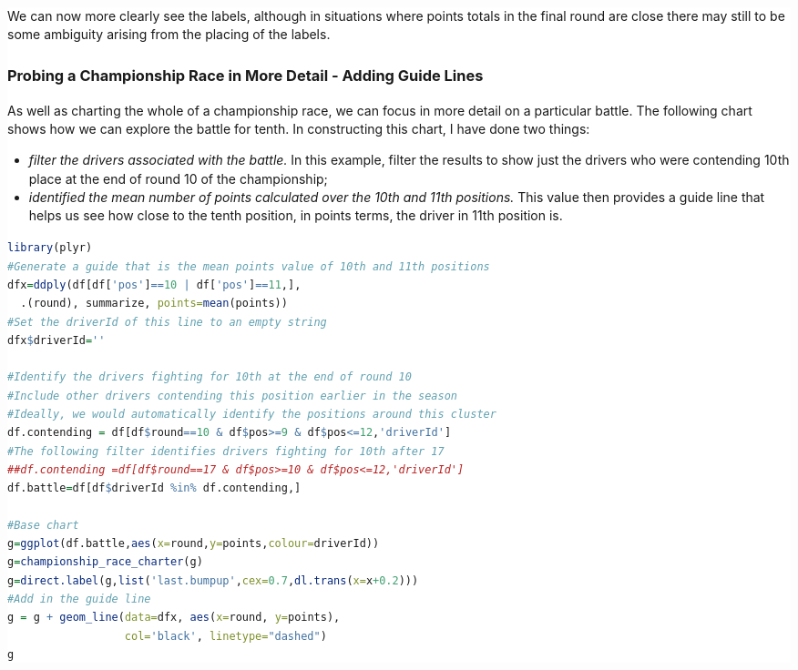 We can now more clearly see the labels, although in situations where points totals in the final round are close there may still to be some ambiguity arising from the placing of the labels.

### Probing a Championship Race in More Detail - Adding Guide Lines

As well as charting the whole of a championship race, we can focus in more detail on a particular battle. The following chart shows how we can explore the battle for tenth. In constructing this chart, I have done two things:

* *filter the drivers associated with the battle.* In this example, filter the results to show just the drivers who were contending 10th place at the end of round 10 of the championship;
* *identified the mean number of points calculated over the 10th and 11th positions.*
This value then provides a guide line that helps us see how close to the tenth position, in points terms, the driver in 11th position is.


```r
library(plyr)
#Generate a guide that is the mean points value of 10th and 11th positions
dfx=ddply(df[df['pos']==10 | df['pos']==11,],
  .(round), summarize, points=mean(points))
#Set the driverId of this line to an empty string
dfx$driverId=''

#Identify the drivers fighting for 10th at the end of round 10
#Include other drivers contending this position earlier in the season
#Ideally, we would automatically identify the positions around this cluster
df.contending = df[df$round==10 & df$pos>=9 & df$pos<=12,'driverId']
#The following filter identifies drivers fighting for 10th after 17
##df.contending =df[df$round==17 & df$pos>=10 & df$pos<=12,'driverId']
df.battle=df[df$driverId %in% df.contending,]

#Base chart
g=ggplot(df.battle,aes(x=round,y=points,colour=driverId))
g=championship_race_charter(g)
g=direct.label(g,list('last.bumpup',cex=0.7,dl.trans(x=x+0.2)))
#Add in the guide line
g = g + geom_line(data=dfx, aes(x=round, y=points),
                  col='black', linetype="dashed")
g
```
